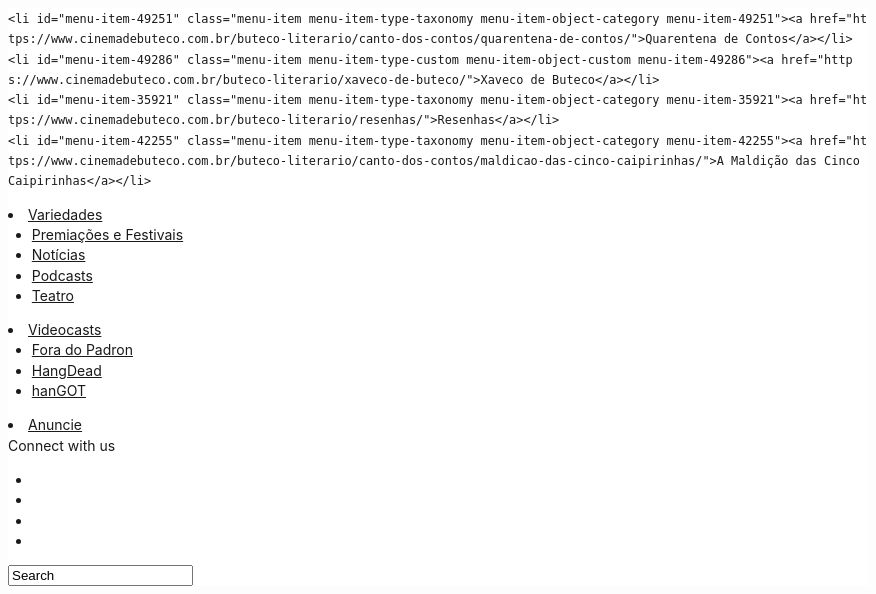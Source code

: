 	<li id="menu-item-49251" class="menu-item menu-item-type-taxonomy menu-item-object-category menu-item-49251"><a href="https://www.cinemadebuteco.com.br/buteco-literario/canto-dos-contos/quarentena-de-contos/">Quarentena de Contos</a></li>
	<li id="menu-item-49286" class="menu-item menu-item-type-custom menu-item-object-custom menu-item-49286"><a href="https://www.cinemadebuteco.com.br/buteco-literario/xaveco-de-buteco/">Xaveco de Buteco</a></li>
	<li id="menu-item-35921" class="menu-item menu-item-type-taxonomy menu-item-object-category menu-item-35921"><a href="https://www.cinemadebuteco.com.br/buteco-literario/resenhas/">Resenhas</a></li>
	<li id="menu-item-42255" class="menu-item menu-item-type-taxonomy menu-item-object-category menu-item-42255"><a href="https://www.cinemadebuteco.com.br/buteco-literario/canto-dos-contos/maldicao-das-cinco-caipirinhas/">A Maldição das Cinco Caipirinhas</a></li>
</ul>
</li>
<li id="menu-item-33516" class="menu-item menu-item-type-taxonomy menu-item-object-category menu-item-has-children menu-item-33516"><a href="https://www.cinemadebuteco.com.br/variedades/">Variedades</a>
<ul class="sub-menu">
	<li id="menu-item-33534" class="menu-item menu-item-type-taxonomy menu-item-object-category menu-item-33534"><a href="https://www.cinemadebuteco.com.br/festivais-premiacoes/">Premiações e Festivais</a></li>
	<li id="menu-item-33517" class="menu-item menu-item-type-taxonomy menu-item-object-category menu-item-33517"><a href="https://www.cinemadebuteco.com.br/variedades/noticias/">Notícias</a></li>
	<li id="menu-item-28659" class="menu-item menu-item-type-taxonomy menu-item-object-category menu-item-28659"><a href="https://www.cinemadebuteco.com.br/podcasts/">Podcasts</a></li>
	<li id="menu-item-36513" class="menu-item menu-item-type-taxonomy menu-item-object-category menu-item-36513"><a href="https://www.cinemadebuteco.com.br/variedades/teatro/">Teatro</a></li>
</ul>
</li>
<li id="menu-item-33540" class="menu-item menu-item-type-taxonomy menu-item-object-category menu-item-has-children menu-item-33540"><a href="https://www.cinemadebuteco.com.br/videocast/">Videocasts</a>
<ul class="sub-menu">
	<li id="menu-item-40011" class="menu-item menu-item-type-taxonomy menu-item-object-category menu-item-40011"><a href="https://www.cinemadebuteco.com.br/videocast/fora-do-padron/">Fora do Padron</a></li>
	<li id="menu-item-37933" class="menu-item menu-item-type-taxonomy menu-item-object-category menu-item-37933"><a href="https://www.cinemadebuteco.com.br/videocast/hangdead/">HangDead</a></li>
	<li id="menu-item-35918" class="menu-item menu-item-type-taxonomy menu-item-object-category menu-item-35918"><a href="https://www.cinemadebuteco.com.br/videocast/hangot/">hanGOT</a></li>
</ul>
</li>
<li id="menu-item-29690" class="anuncie menu-item menu-item-type-post_type menu-item-object-page menu-item-29690"><a href="https://www.cinemadebuteco.com.br/anuncie-conosco/">Anuncie</a></li>
</ul></div>		</nav>
	</div><!--mvp-fly-menu-wrap-->
	<div id="mvp-fly-soc-wrap">
		<span class="mvp-fly-soc-head">Connect with us</span>
		<ul class="mvp-fly-soc-list left relative">
							<li><a href="https://www.facebook.com/CinemaDeButeco/" target="_blank" class="fab fa-facebook-f"></a></li>
										<li><a href="https://twitter.com/cinemadebuteco" target="_blank" class="fab fa-twitter"></a></li>
													<li><a href="https://instagram.com/cinemadebuteco" target="_blank" class="fab fa-instagram"></a></li>
													<li><a href="https://www.youtube.com/@CinemadeButeco" target="_blank" class="fab fa-youtube"></a></li>
											</ul>
	</div><!--mvp-fly-soc-wrap-->
</div>	<div id="mvp-site" class="left relative">
		<div id="mvp-search-wrap">
			<div id="mvp-search-box">
				<form method="get" id="searchform" action="https://www.cinemadebuteco.com.br/">
	<input type="text" name="s" id="s" value="Search" onfocus='if (this.value == "Search") { this.value = ""; }' onblur='if (this.value == "") { this.value = "Search"; }' />
	<input type="hidden" id="searchsubmit" value="Search" />